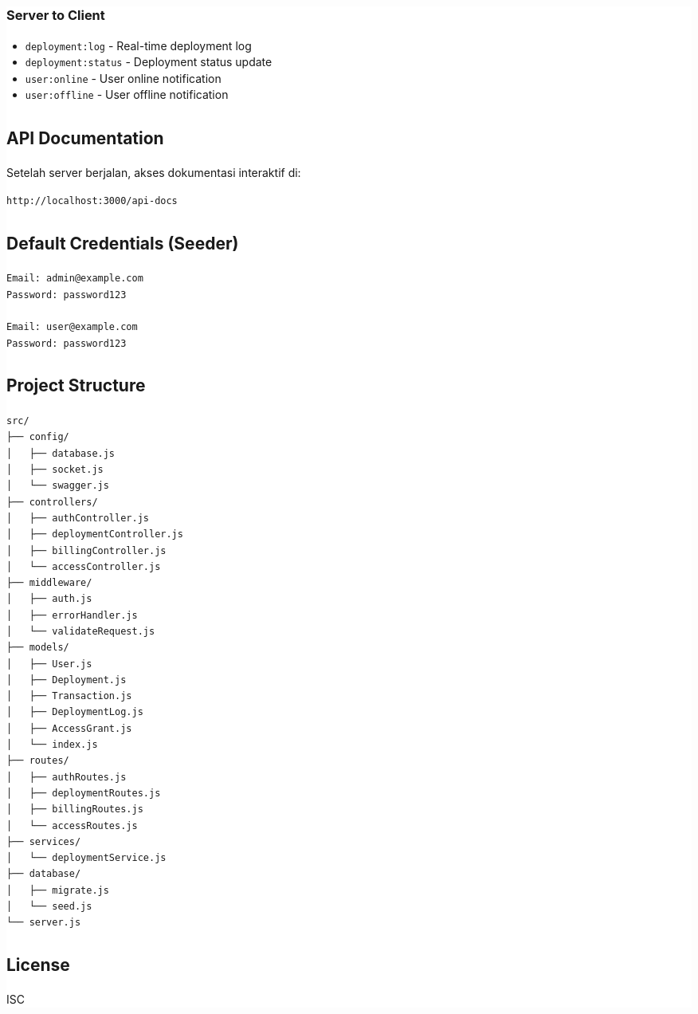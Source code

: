 ### Server to Client
- `deployment:log` - Real-time deployment log
- `deployment:status` - Deployment status update
- `user:online` - User online notification
- `user:offline` - User offline notification

## API Documentation

Setelah server berjalan, akses dokumentasi interaktif di:
```
http://localhost:3000/api-docs
```

## Default Credentials (Seeder)

```
Email: admin@example.com
Password: password123

Email: user@example.com
Password: password123
```

## Project Structure

```
src/
├── config/
│   ├── database.js
│   ├── socket.js
│   └── swagger.js
├── controllers/
│   ├── authController.js
│   ├── deploymentController.js
│   ├── billingController.js
│   └── accessController.js
├── middleware/
│   ├── auth.js
│   ├── errorHandler.js
│   └── validateRequest.js
├── models/
│   ├── User.js
│   ├── Deployment.js
│   ├── Transaction.js
│   ├── DeploymentLog.js
│   ├── AccessGrant.js
│   └── index.js
├── routes/
│   ├── authRoutes.js
│   ├── deploymentRoutes.js
│   ├── billingRoutes.js
│   └── accessRoutes.js
├── services/
│   └── deploymentService.js
├── database/
│   ├── migrate.js
│   └── seed.js
└── server.js
```

## License

ISC